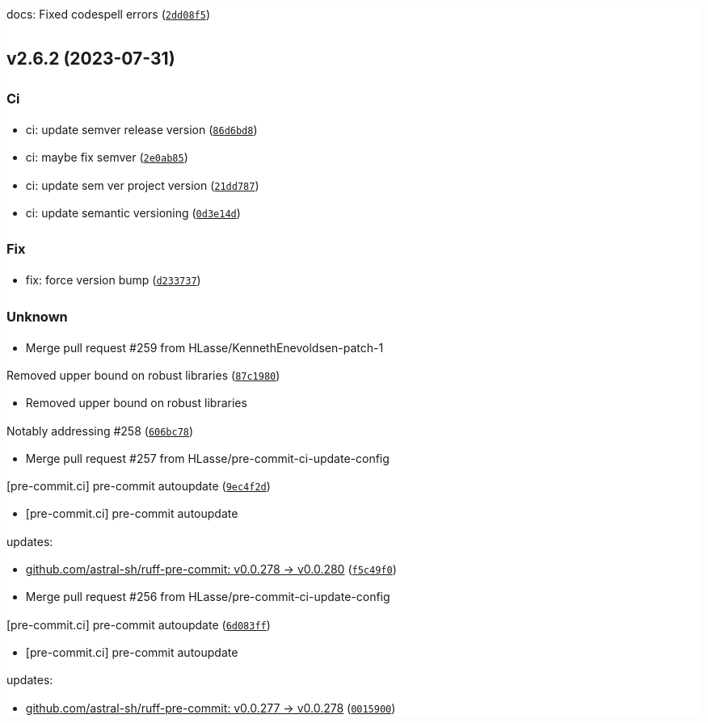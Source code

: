 docs: Fixed codespell errors ([`2dd08f5`](https://github.com/HLasse/TextDescriptives/commit/2dd08f584a1ab3e9e517b6fc1a90a25ab77b232e))


## v2.6.2 (2023-07-31)

### Ci

* ci: update semver release version ([`86d6bd8`](https://github.com/HLasse/TextDescriptives/commit/86d6bd8646bb9a5d22952e878a025749bc7f051c))

* ci: maybe fix semver ([`2e0ab85`](https://github.com/HLasse/TextDescriptives/commit/2e0ab853f8ccd8e22808d49d575dcd7a443318f9))

* ci: update sem ver project version ([`21dd787`](https://github.com/HLasse/TextDescriptives/commit/21dd787e3b87ea97ab760fbf39beb34ea4a45440))

* ci: update semantic versioning ([`0d3e14d`](https://github.com/HLasse/TextDescriptives/commit/0d3e14d2b381d4a2accbf35c8c41393cc87cfe32))

### Fix

* fix: force version bump ([`d233737`](https://github.com/HLasse/TextDescriptives/commit/d233737e8d6e1403b4d8b550cfd8bb5db3c69a3b))

### Unknown

* Merge pull request #259 from HLasse/KennethEnevoldsen-patch-1

Removed upper bound on robust libraries ([`87c1980`](https://github.com/HLasse/TextDescriptives/commit/87c1980afcbb78e36870fbe20f99ab485c1a0f70))

* Removed upper bound on robust libraries

Notably addressing #258 ([`606bc78`](https://github.com/HLasse/TextDescriptives/commit/606bc787b839e1a4223b82fbc3f331d4bbff95a4))

* Merge pull request #257 from HLasse/pre-commit-ci-update-config

[pre-commit.ci] pre-commit autoupdate ([`9ec4f2d`](https://github.com/HLasse/TextDescriptives/commit/9ec4f2d7567099a0f5551190b6df02fcae5bb67c))

* [pre-commit.ci] pre-commit autoupdate

updates:
- [github.com/astral-sh/ruff-pre-commit: v0.0.278 → v0.0.280](https://github.com/astral-sh/ruff-pre-commit/compare/v0.0.278...v0.0.280) ([`f5c49f0`](https://github.com/HLasse/TextDescriptives/commit/f5c49f02a7e85b4da2ed790e15b5d58f41869dda))

* Merge pull request #256 from HLasse/pre-commit-ci-update-config

[pre-commit.ci] pre-commit autoupdate ([`6d083ff`](https://github.com/HLasse/TextDescriptives/commit/6d083ff5c4e3b7a70ccc82fec4825635b5978604))

* [pre-commit.ci] pre-commit autoupdate

updates:
- [github.com/astral-sh/ruff-pre-commit: v0.0.277 → v0.0.278](https://github.com/astral-sh/ruff-pre-commit/compare/v0.0.277...v0.0.278) ([`0015900`](https://github.com/HLasse/TextDescriptives/commit/00159003f15e60bb7f0d2165340907992eeadbe8))
